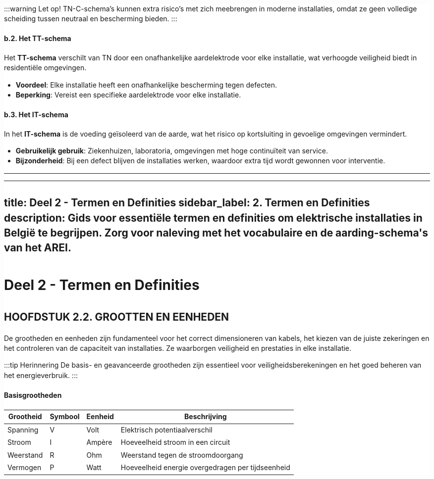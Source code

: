 :::warning Let op!
TN-C-schema’s kunnen extra risico’s met zich meebrengen in moderne installaties, omdat ze geen volledige scheiding tussen neutraal en bescherming bieden.
:::

#### b.2. Het TT-schema

Het **TT-schema** verschilt van TN door een onafhankelijke aardelektrode voor elke installatie, wat verhoogde veiligheid biedt in residentiële omgevingen.

- **Voordeel**: Elke installatie heeft een onafhankelijke bescherming tegen defecten.
- **Beperking**: Vereist een specifieke aardelektrode voor elke installatie.

#### b.3. Het IT-schema

In het **IT-schema** is de voeding geïsoleerd van de aarde, wat het risico op kortsluiting in gevoelige omgevingen vermindert.

- **Gebruikelijk gebruik**: Ziekenhuizen, laboratoria, omgevingen met hoge continuïteit van service.
- **Bijzonderheid**: Bij een defect blijven de installaties werken, waardoor extra tijd wordt gewonnen voor interventie.

---
---
title: Deel 2 - Termen en Definities
sidebar_label: 2. Termen en Definities
description: Gids voor essentiële termen en definities om elektrische installaties in België te begrijpen. Zorg voor naleving met het vocabulaire en de aarding-schema's van het AREI.
---

# Deel 2 - Termen en Definities

## HOOFDSTUK 2.2. GROOTTEN EN EENHEDEN

De grootheden en eenheden zijn fundamenteel voor het correct dimensioneren van kabels, het kiezen van de juiste zekeringen en het controleren van de capaciteit van installaties. Ze waarborgen veiligheid en prestaties in elke installatie.

:::tip Herinnering
De basis- en geavanceerde grootheden zijn essentieel voor veiligheidsberekeningen en het goed beheren van het energieverbruik.
:::

#### Basisgrootheden

| Grootheid   | Symbool | Eenheid | Beschrijving                                                       |
|-------------|---------|---------|--------------------------------------------------------------------|
| Spanning    | V       | Volt    | Elektrisch potentiaalverschil                                      |
| Stroom      | I       | Ampère  | Hoeveelheid stroom in een circuit                                  |
| Weerstand   | R       | Ohm     | Weerstand tegen de stroomdoorgang                                  |
| Vermogen    | P       | Watt    | Hoeveelheid energie overgedragen per tijdseenheid                  |

